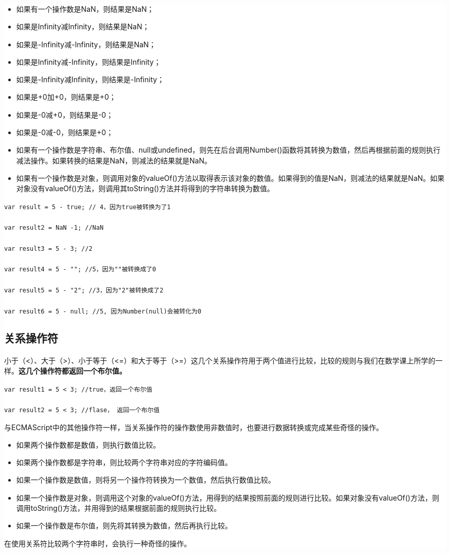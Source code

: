 - 如果有一个操作数是NaN，则结果是NaN；

- 如果是Infinity减Infinity，则结果是NaN；

- 如果是-Infinity减-Infinity，则结果是NaN；

- 如果是Infinity减-Infinity，则结果是Infinity；

- 如果是-Infinity减Infinity，则结果是-Infinity；

- 如果是+0加+0，则结果是+0；

- 如果是-0减+0，则结果是-0；

- 如果是-0减-0，则结果是+0；

- 如果有一个操作数是字符串、布尔值、null或undefined，则先在后台调用Number()函数将其转换为数值，然后再根据前面的规则执行减法操作。如果转换的结果是NaN，则减法的结果就是NaN。

- 如果有一个操作数是对象，则调用对象的valueOf()方法以取得表示该对象的数值。如果得到的值是NaN，则减法的结果就是NaN。如果对象没有valueOf()方法，则调用其toString()方法并将得到的字符串转换为数值。

```
var result = 5 - true; // 4，因为true被转换为了1

var result2 = NaN -1; //NaN

var result3 = 5 - 3; //2

var result4 = 5 - ""; //5，因为""被转换成了0

var result5 = 5 - "2"; //3，因为"2"被转换成了2

var result6 = 5 - null; //5, 因为Number(null)会被转化为0
```

## 关系操作符

小于（<）、大于（>）、小于等于（<=）和大于等于（>=）这几个关系操作符用于两个值进行比较，比较的规则与我们在数学课上所学的一样。**这几个操作符都返回一个布尔值。**

```
var result1 = 5 < 3; //true，返回一个布尔值

var result2 = 5 < 3; //flase， 返回一个布尔值
```

与ECMAScript中的其他操作符一样，当关系操作符的操作数使用非数值时，也要进行数据转换或完成某些奇怪的操作。

- 如果两个操作数都是数值，则执行数值比较。

- 如果两个操作数都是字符串，则比较两个字符串对应的字符编码值。

- 如果一个操作数是数值，则将另一个操作符转换为一个数值，然后执行数值比较。

- 如果一个操作数是对象，则调用这个对象的valueOf()方法，用得到的结果按照前面的规则进行比较。如果对象没有valueOf()方法，则调用toString()方法，并用得到的结果根据前面的规则执行比较。

- 如果一个操作数是布尔值，则先将其转换为数值，然后再执行比较。

在使用关系符比较两个字符串时，会执行一种奇怪的操作。
